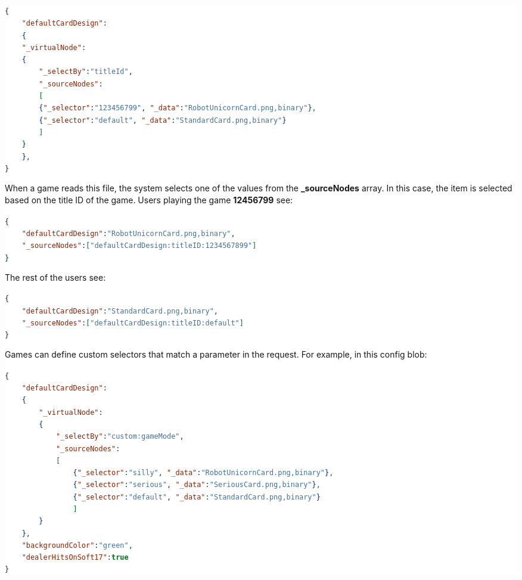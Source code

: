 ```json
{
    "defaultCardDesign":
    {
    "_virtualNode":
    {
        "_selectBy":"titleId",
        "_sourceNodes":
        [
        {"_selector":"123456799", "_data":"RobotUnicornCard.png,binary"},
        {"_selector":"default", "_data":"StandardCard.png,binary"}
        ]
    }
    },
}
```


When a game reads this file, the system selects one of the values from the **\_sourceNodes** array. In this case, the item is selected based on the title ID of the game. Users playing the game **12456799** see:

```json
{
    "defaultCardDesign":"RobotUnicornCard.png,binary",
    "_sourceNodes":["defaultCardDesign:titleID:1234567899"]
}
```

The rest of the users see:

```json
{
    "defaultCardDesign":"StandardCard.png,binary",
    "_sourceNodes":["defaultCardDesign:titleID:default"]
}
```

Games can define custom selectors that match a parameter in the request. For example, in this config blob:

```json
{
    "defaultCardDesign":
    {
        "_virtualNode":
        {
            "_selectBy":"custom:gameMode",
            "_sourceNodes":
            [
                {"_selector":"silly", "_data":"RobotUnicornCard.png,binary"},
                {"_selector":"serious", "_data":"SeriousCard.png,binary"},
                {"_selector":"default", "_data":"StandardCard.png,binary"}
                ]
        }
    },
    "backgroundColor":"green",
    "dealerHitsOnSoft17":true
}
```
